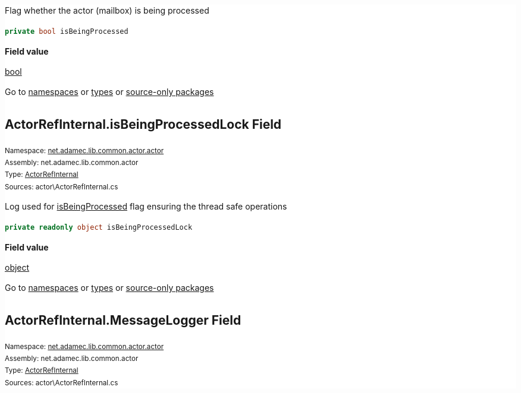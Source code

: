 
Flag whether the actor (mailbox) is being processed



```csharp
private bool isBeingProcessed
```

<strong>Field value</strong><dl><dt><a href="https://docs.microsoft.com/en-us/dotnet/api/system.boolean" target="_blank" >bool</a></dt><dd></dd></dl>


Go to [namespaces](net.adamec.lib.common.actor.md#namespace-list) or [types](net.adamec.lib.common.actor.md#type-list) or [source-only packages](net.adamec.lib.common.actor.md#package-list)


 


##  <a id="f-net.adamec.lib.common.actor.actor.actorrefinternal.isbeingprocessedlock__1p7p9sp" />  ActorRefInternal.isBeingProcessedLock Field ##
<small>Namespace: [net.adamec.lib.common.actor.actor](net.adamec.lib.common.actor.actor__1ldg5ba.md#n-net.adamec.lib.common.actor.actor__1ldg5ba)           
Assembly: net.adamec.lib.common.actor           
Type: [ActorRefInternal](net.adamec.lib.common.actor.actor__1ldg5ba.md#t-net.adamec.lib.common.actor.actor.actorrefinternal__1l1obal)           
Sources: actor\ActorRefInternal.cs</small>


Log used for [isBeingProcessed](net.adamec.lib.common.actor.actor__1ldg5ba.md#f-net.adamec.lib.common.actor.actor.actorrefinternal.isbeingprocessed__15vnbvu) flag ensuring the thread safe operations



```csharp
private readonly object isBeingProcessedLock
```

<strong>Field value</strong><dl><dt><a href="https://docs.microsoft.com/en-us/dotnet/api/system.object" target="_blank" >object</a></dt><dd></dd></dl>


Go to [namespaces](net.adamec.lib.common.actor.md#namespace-list) or [types](net.adamec.lib.common.actor.md#type-list) or [source-only packages](net.adamec.lib.common.actor.md#package-list)


 


##  <a id="f-net.adamec.lib.common.actor.actor.actorrefinternal.messagelogger__1vqsaru" />  ActorRefInternal.MessageLogger Field ##
<small>Namespace: [net.adamec.lib.common.actor.actor](net.adamec.lib.common.actor.actor__1ldg5ba.md#n-net.adamec.lib.common.actor.actor__1ldg5ba)           
Assembly: net.adamec.lib.common.actor           
Type: [ActorRefInternal](net.adamec.lib.common.actor.actor__1ldg5ba.md#t-net.adamec.lib.common.actor.actor.actorrefinternal__1l1obal)           
Sources: actor\ActorRefInternal.cs</small>
